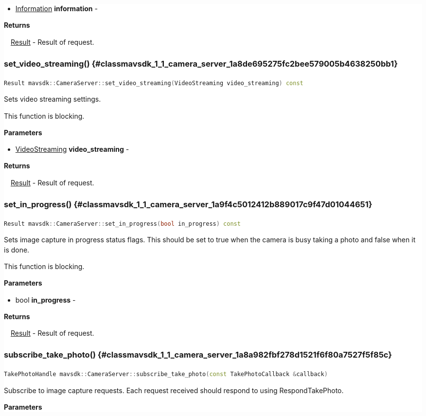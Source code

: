 * [Information](structmavsdk_1_1_camera_server_1_1_information.md) **information** - 

**Returns**

&emsp;[Result](classmavsdk_1_1_camera_server.md#classmavsdk_1_1_camera_server_1aa625af622ca91165c737cffebfe57f8d) - Result of request.

### set_video_streaming() {#classmavsdk_1_1_camera_server_1a8de695275fc2bee579005b4638250bb1}
```cpp
Result mavsdk::CameraServer::set_video_streaming(VideoStreaming video_streaming) const
```


Sets video streaming settings.

This function is blocking.

**Parameters**

* [VideoStreaming](structmavsdk_1_1_camera_server_1_1_video_streaming.md) **video_streaming** - 

**Returns**

&emsp;[Result](classmavsdk_1_1_camera_server.md#classmavsdk_1_1_camera_server_1aa625af622ca91165c737cffebfe57f8d) - Result of request.

### set_in_progress() {#classmavsdk_1_1_camera_server_1a9f4c5012412b889017c9f47d01044651}
```cpp
Result mavsdk::CameraServer::set_in_progress(bool in_progress) const
```


Sets image capture in progress status flags. This should be set to true when the camera is busy taking a photo and false when it is done.

This function is blocking.

**Parameters**

* bool **in_progress** - 

**Returns**

&emsp;[Result](classmavsdk_1_1_camera_server.md#classmavsdk_1_1_camera_server_1aa625af622ca91165c737cffebfe57f8d) - Result of request.

### subscribe_take_photo() {#classmavsdk_1_1_camera_server_1a8a982fbf278d1521f6f80a7527f5f85c}
```cpp
TakePhotoHandle mavsdk::CameraServer::subscribe_take_photo(const TakePhotoCallback &callback)
```


Subscribe to image capture requests. Each request received should respond to using RespondTakePhoto.


**Parameters**
